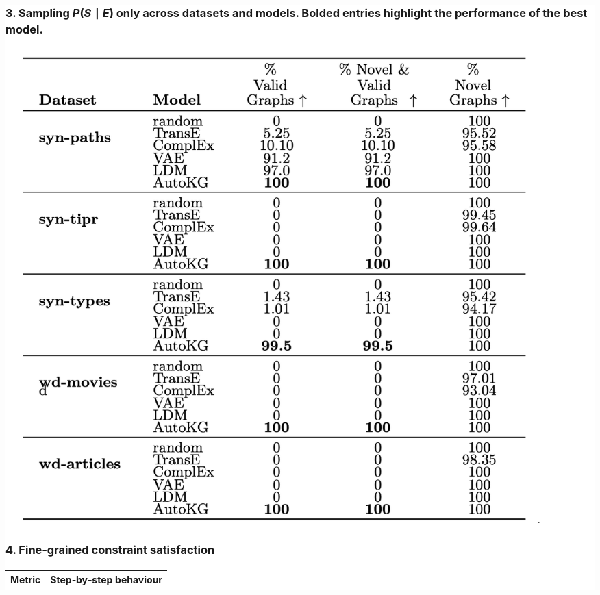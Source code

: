 



### 3. Sampling $P(S \mid E)$ only across datasets and models. Bolded entries highlight the performance of the best model.
<img src="figures/results_test.png" alt="Sampling $P(S \mid E)$ only across datasets and models. Bolded entries highlight the performance of the best model." width="780"/>  


### 4. Fine‑grained constraint satisfaction

| Metric | Step‑by‑step behaviour |
|--------|-----------------------|